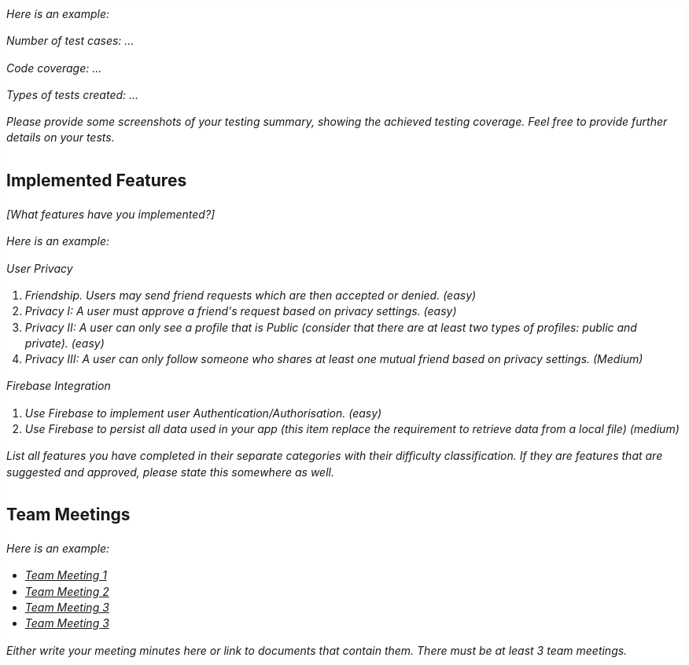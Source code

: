 *Here is an example:*

*Number of test cases: ...*

*Code coverage: ...*

*Types of tests created: ...*

*Please provide some screenshots of your testing summary, showing the achieved testing coverage. Feel free to provide further details on your tests.*

## Implemented Features

*[What features have you implemented?]*

*Here is an example:*

*User Privacy*

1. *Friendship. Users may send friend requests which are then accepted or denied. (easy)*
2. *Privacy I: A user must approve a friend's request based on privacy settings. (easy)*
3. *Privacy II: A user can only see a profile that is Public (consider that there are at least two types of profiles: public and private). (easy)*
4. *Privacy III: A user can only follow someone who shares at least one mutual friend based on privacy settings. (Medium)*

*Firebase Integration*
1. *Use Firebase to implement user Authentication/Authorisation. (easy)*
2. *Use Firebase to persist all data used in your app (this item replace the requirement to retrieve data from a local file) (medium)*

*List all features you have completed in their separate categories with their difficulty classification. If they are features that are suggested and approved, please state this somewhere as well.*

## Team Meetings

*Here is an example:*

- *[Team Meeting 1](./meeting1.md)*
- *[Team Meeting 2](./meeting2.md)*
- *[Team Meeting 3](./meeting3.md)*
- *[Team Meeting 3](./meeting4.md)*

*Either write your meeting minutes here or link to documents that contain them. There must be at least 3 team meetings.*